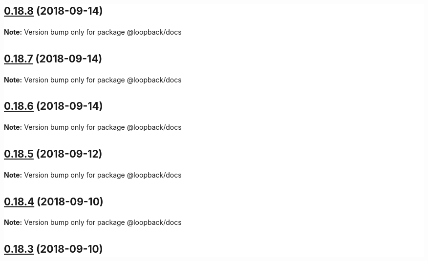 



<a name="0.18.8"></a>
## [0.18.8](https://github.com/strongloop/loopback-next/compare/@loopback/docs@0.18.7...@loopback/docs@0.18.8) (2018-09-14)

**Note:** Version bump only for package @loopback/docs





<a name="0.18.7"></a>
## [0.18.7](https://github.com/strongloop/loopback-next/compare/@loopback/docs@0.18.6...@loopback/docs@0.18.7) (2018-09-14)

**Note:** Version bump only for package @loopback/docs





<a name="0.18.6"></a>
## [0.18.6](https://github.com/strongloop/loopback-next/compare/@loopback/docs@0.18.5...@loopback/docs@0.18.6) (2018-09-14)

**Note:** Version bump only for package @loopback/docs





<a name="0.18.5"></a>
## [0.18.5](https://github.com/strongloop/loopback-next/compare/@loopback/docs@0.18.4...@loopback/docs@0.18.5) (2018-09-12)

**Note:** Version bump only for package @loopback/docs





<a name="0.18.4"></a>
## [0.18.4](https://github.com/strongloop/loopback-next/compare/@loopback/docs@0.18.3...@loopback/docs@0.18.4) (2018-09-10)

**Note:** Version bump only for package @loopback/docs





<a name="0.18.3"></a>
## [0.18.3](https://github.com/strongloop/loopback-next/compare/@loopback/docs@0.18.1...@loopback/docs@0.18.3) (2018-09-10)
